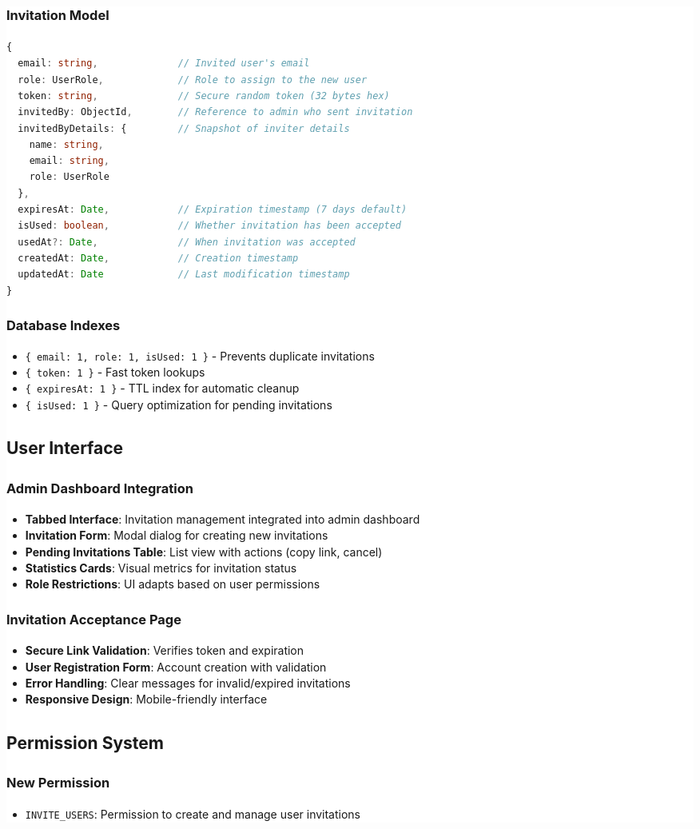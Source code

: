 ### Invitation Model

```typescript
{
  email: string,              // Invited user's email
  role: UserRole,             // Role to assign to the new user
  token: string,              // Secure random token (32 bytes hex)
  invitedBy: ObjectId,        // Reference to admin who sent invitation
  invitedByDetails: {         // Snapshot of inviter details
    name: string,
    email: string,
    role: UserRole
  },
  expiresAt: Date,            // Expiration timestamp (7 days default)
  isUsed: boolean,            // Whether invitation has been accepted
  usedAt?: Date,              // When invitation was accepted
  createdAt: Date,            // Creation timestamp
  updatedAt: Date             // Last modification timestamp
}
```

### Database Indexes

- `{ email: 1, role: 1, isUsed: 1 }` - Prevents duplicate invitations
- `{ token: 1 }` - Fast token lookups
- `{ expiresAt: 1 }` - TTL index for automatic cleanup
- `{ isUsed: 1 }` - Query optimization for pending invitations

## User Interface

### Admin Dashboard Integration

- **Tabbed Interface**: Invitation management integrated into admin dashboard
- **Invitation Form**: Modal dialog for creating new invitations
- **Pending Invitations Table**: List view with actions (copy link, cancel)
- **Statistics Cards**: Visual metrics for invitation status
- **Role Restrictions**: UI adapts based on user permissions

### Invitation Acceptance Page

- **Secure Link Validation**: Verifies token and expiration
- **User Registration Form**: Account creation with validation
- **Error Handling**: Clear messages for invalid/expired invitations
- **Responsive Design**: Mobile-friendly interface

## Permission System

### New Permission

- `INVITE_USERS`: Permission to create and manage user invitations
